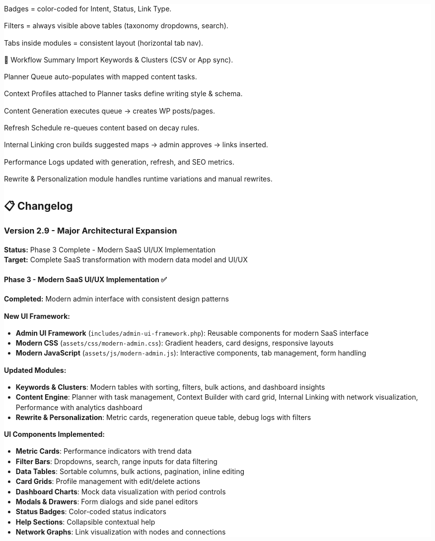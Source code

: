 Badges = color-coded for Intent, Status, Link Type.

Filters = always visible above tables (taxonomy dropdowns, search).

Tabs inside modules = consistent layout (horizontal tab nav).

🔄 Workflow Summary
Import Keywords & Clusters (CSV or App sync).

Planner Queue auto-populates with mapped content tasks.

Context Profiles attached to Planner tasks define writing style & schema.

Content Generation executes queue → creates WP posts/pages.

Refresh Schedule re-queues content based on decay rules.

Internal Linking cron builds suggested maps → admin approves → links inserted.

Performance Logs updated with generation, refresh, and SEO metrics.

Rewrite & Personalization module handles runtime variations and manual rewrites.

## 📋 Changelog

### Version 2.9 - Major Architectural Expansion
**Status:** Phase 3 Complete - Modern SaaS UI/UX Implementation  
**Target:** Complete SaaS transformation with modern data model and UI/UX

#### Phase 3 - Modern SaaS UI/UX Implementation ✅
**Completed:** Modern admin interface with consistent design patterns

**New UI Framework:**
- **Admin UI Framework** (`includes/admin-ui-framework.php`): Reusable components for modern SaaS interface
- **Modern CSS** (`assets/css/modern-admin.css`): Gradient headers, card designs, responsive layouts
- **Modern JavaScript** (`assets/js/modern-admin.js`): Interactive components, tab management, form handling

**Updated Modules:**
- **Keywords & Clusters**: Modern tables with sorting, filters, bulk actions, and dashboard insights
- **Content Engine**: Planner with task management, Context Builder with card grid, Internal Linking with network visualization, Performance with analytics dashboard
- **Rewrite & Personalization**: Metric cards, regeneration queue table, debug logs with filters

**UI Components Implemented:**
- **Metric Cards**: Performance indicators with trend data
- **Filter Bars**: Dropdowns, search, range inputs for data filtering
- **Data Tables**: Sortable columns, bulk actions, pagination, inline editing
- **Card Grids**: Profile management with edit/delete actions
- **Dashboard Charts**: Mock data visualization with period controls
- **Modals & Drawers**: Form dialogs and side panel editors
- **Status Badges**: Color-coded status indicators
- **Help Sections**: Collapsible contextual help
- **Network Graphs**: Link visualization with nodes and connections
